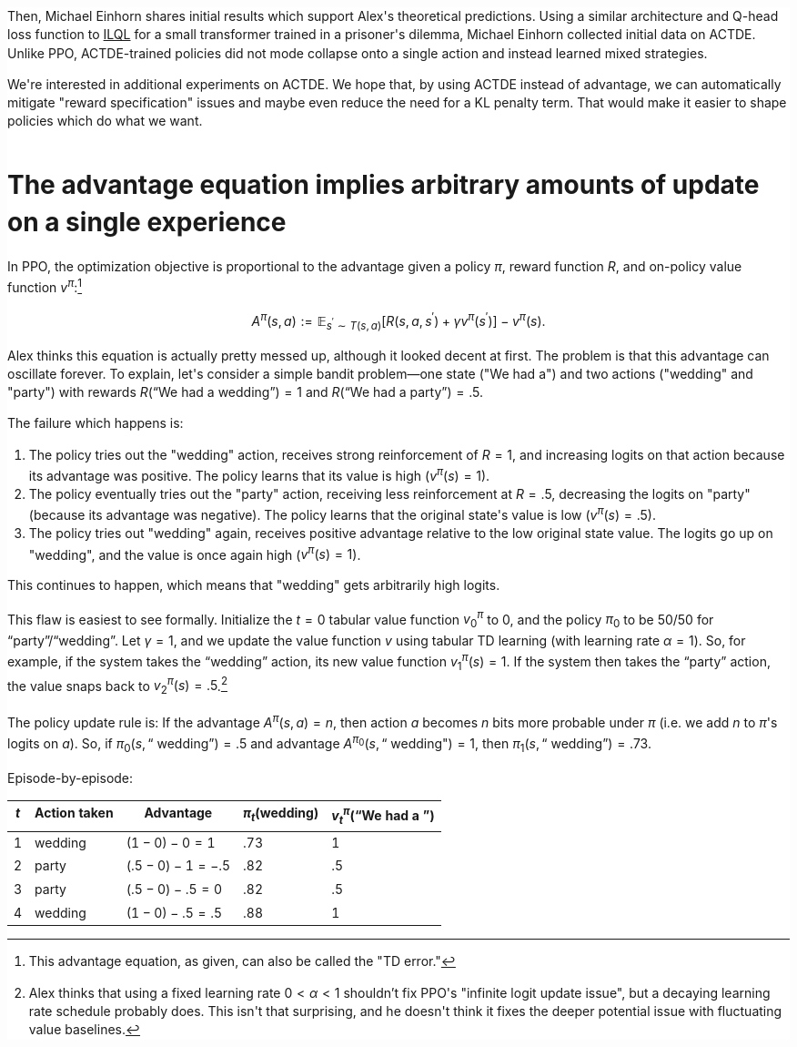 Then, Michael Einhorn shares initial results which support Alex's theoretical predictions. Using a similar architecture and Q-head loss function to [ILQL](https://arxiv.org/abs/2110.06169) for a small transformer trained in a prisoner's dilemma, Michael Einhorn collected initial data on ACTDE. Unlike PPO, ACTDE-trained policies did not mode collapse onto a single action and instead learned mixed strategies. 

We're interested in additional experiments on ACTDE. We hope that, by using ACTDE instead of advantage, we can automatically mitigate "reward specification" issues and maybe even reduce the need for a KL penalty term. That would make it easier to shape policies which do what we want. 

# The advantage equation implies arbitrary amounts of update on a single experience 

In PPO, the optimization objective is proportional to the advantage given a policy $\pi$, reward function $R$, and on-policy value function $v^\pi$:[^1]

$$
A^\pi(s, a):=\mathbb{E}_{s^{\prime} \sim T(s,a)}\left[R\left(s, a, s^{\prime}\right)+\gamma v^\pi\left(s^{\prime}\right)\right]-v^\pi(s).
$$

Alex thinks this equation is actually pretty messed up, although it looked decent at first. The problem is that this advantage can oscillate forever. To explain, let's consider a simple bandit problem—one state ("We had a") and two actions ("wedding" and "party") with rewards $R(\text{“We had a wedding”})=1$ and $R(\text{“We had a party”})=.5$. 

The failure which happens is:

1.  The policy tries out the "wedding" action, receives strong reinforcement of $R=1$, and increasing logits on that action because its advantage was positive. The policy learns that its value is high ($v^\pi(s)=1$). 
2.  The policy eventually tries out the "party" action, receiving less reinforcement at $R=.5$, decreasing the logits on "party" (because its advantage was negative). The policy learns that the original state's value is low ($v^\pi(s)=.5$).
3.  The policy tries out "wedding" again, receives positive advantage relative to the low original state value. The logits go up on "wedding", and the value is once again high ($v^\pi(s)=1$).

This continues to happen, which means that "wedding" gets arbitrarily high logits.

This flaw is easiest to see formally. Initialize the $t=0$ tabular value function $v^\pi_0$ to 0, and the policy $\pi_0$ to be 50/50 for “party”/“wedding”. Let $\gamma=1$, and we update the value function $v$ using tabular TD learning (with learning rate $\alpha=1$). So, for example, if the system takes the “wedding” action, its new value function $v_1^\pi(s)=1$. If the system then takes the “party” action, the value snaps back to $v_2^\pi(s)=.5$.[^2] 

The policy update rule is: If the advantage $A^\pi(s,a)=n$, then action $a$ becomes $n$ bits more probable under $\pi$ (i.e. we add $n$ to $\pi$'s logits on $a$). So, if $\pi_0(s,\text{“ wedding”})=.5$ and advantage $A^{\pi_0}(s,\text{“ wedding"})=1$, then $\pi_1(s,\text{“ wedding”})=.73$.

Episode-by-episode:

| $t$ | Action taken | Advantage | $\pi_t(\text{wedding})$ | $v_t^\pi(\text{“We had a ''})$ |
| --- | --- | --- | --- | --- |
| 1 | wedding | $(1-0)-0=1$ | .73 | 1 |
| 2 | party | $(.5-0)-1=-.5$ | .82 | .5 |
| 3 | party | $(.5-0)-.5=0$ | .82 | .5 |
| 4 | wedding | $(1-0)-.5=.5$ | .88 | 1 |


[^1]: This advantage equation, as given, can also be called the "TD error."
[^2]: Alex thinks that using a fixed learning rate $0<\alpha<1$ shouldn’t fix PPO's "infinite logit update issue", but a decaying learning rate schedule probably does. This isn't that surprising, and he doesn't think it fixes the deeper potential issue with fluctuating value baselines.
[^3]: Although Alex hasn't analyzed the sequential tabular setting — possibly infinite logit updating can still happen there?
[^4]: Note that the `cd` and `dc` always come in pairs except for at most 1 extra.
[^5]: $\text{return}(s)$ averages strategy $s$'s return over the first state being cooperate `c` and being defect `d`.
[^6]: In the tabular bandit example above, the convergence was extremely fast due to the learning rate and triviality of the problem.
[^7]: When Alex wrote this in the fall, he thought that RLHF was responsible for mode collapse behaviors in LMs. However, [empirical evidence has since made him think that RLHF is less responsible for these failures](https://www.lesswrong.com/posts/t9svvNPNmFf5Qa3TA/mysteries-of-mode-collapse). He thinks his theoretical analysis is still correct under the assumptions he made, and he still thinks it's important to investigate empirically.
[^8]: One of the goals of [`trl-textworld`](https://github.com/MichaelEinhorn/trl-textworld.git) was to evaluate PPO vs ACTDE finetunings on pretrained language models, but the models were not able to learn to play the text adventure, so this project did not get to a point where the algorithm's results could be compared. The implementation may still be useful—it has been tested up to GPT-NeoX 20B on 8 GPUs.